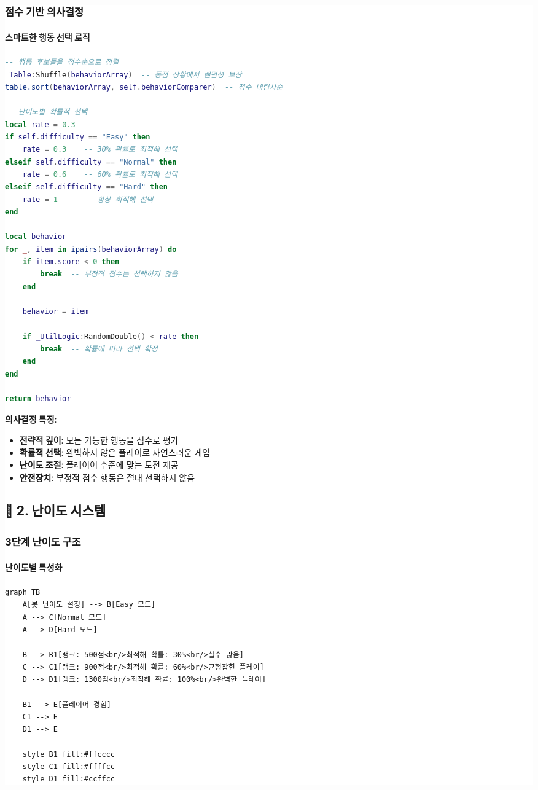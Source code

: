 ### 점수 기반 의사결정

#### 스마트한 행동 선택 로직
```lua
-- 행동 후보들을 점수순으로 정렬
_Table:Shuffle(behaviorArray)  -- 동점 상황에서 랜덤성 보장
table.sort(behaviorArray, self.behaviorComparer)  -- 점수 내림차순

-- 난이도별 확률적 선택
local rate = 0.3
if self.difficulty == "Easy" then
    rate = 0.3    -- 30% 확률로 최적해 선택
elseif self.difficulty == "Normal" then
    rate = 0.6    -- 60% 확률로 최적해 선택  
elseif self.difficulty == "Hard" then
    rate = 1      -- 항상 최적해 선택
end

local behavior
for _, item in ipairs(behaviorArray) do
    if item.score < 0 then
        break  -- 부정적 점수는 선택하지 않음
    end
    
    behavior = item
    
    if _UtilLogic:RandomDouble() < rate then
        break  -- 확률에 따라 선택 확정
    end
end

return behavior
```

**의사결정 특징**:
- **전략적 깊이**: 모든 가능한 행동을 점수로 평가
- **확률적 선택**: 완벽하지 않은 플레이로 자연스러운 게임
- **난이도 조절**: 플레이어 수준에 맞는 도전 제공
- **안전장치**: 부정적 점수 행동은 절대 선택하지 않음

## 🎲 2. 난이도 시스템

### 3단계 난이도 구조

#### 난이도별 특성화
```mermaid
graph TB
    A[봇 난이도 설정] --> B[Easy 모드]
    A --> C[Normal 모드] 
    A --> D[Hard 모드]
    
    B --> B1[랭크: 500점<br/>최적해 확률: 30%<br/>실수 많음]
    C --> C1[랭크: 900점<br/>최적해 확률: 60%<br/>균형잡힌 플레이]
    D --> D1[랭크: 1300점<br/>최적해 확률: 100%<br/>완벽한 플레이]
    
    B1 --> E[플레이어 경험]
    C1 --> E
    D1 --> E
    
    style B1 fill:#ffcccc
    style C1 fill:#ffffcc
    style D1 fill:#ccffcc
```
